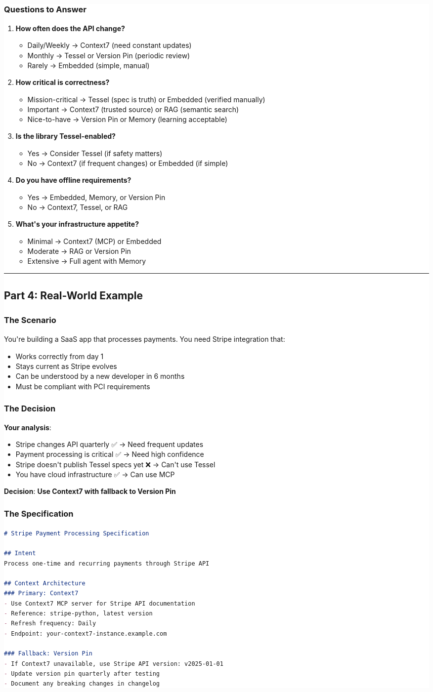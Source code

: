 ### Questions to Answer

1. **How often does the API change?**
   - Daily/Weekly → Context7 (need constant updates)
   - Monthly → Tessel or Version Pin (periodic review)
   - Rarely → Embedded (simple, manual)

2. **How critical is correctness?**
   - Mission-critical → Tessel (spec is truth) or Embedded (verified manually)
   - Important → Context7 (trusted source) or RAG (semantic search)
   - Nice-to-have → Version Pin or Memory (learning acceptable)

3. **Is the library Tessel-enabled?**
   - Yes → Consider Tessel (if safety matters)
   - No → Context7 (if frequent changes) or Embedded (if simple)

4. **Do you have offline requirements?**
   - Yes → Embedded, Memory, or Version Pin
   - No → Context7, Tessel, or RAG

5. **What's your infrastructure appetite?**
   - Minimal → Context7 (MCP) or Embedded
   - Moderate → RAG or Version Pin
   - Extensive → Full agent with Memory

---

## Part 4: Real-World Example

### The Scenario

You're building a SaaS app that processes payments. You need Stripe integration that:
- Works correctly from day 1
- Stays current as Stripe evolves
- Can be understood by a new developer in 6 months
- Must be compliant with PCI requirements

### The Decision

**Your analysis**:
- Stripe changes API quarterly ✅ → Need frequent updates
- Payment processing is critical ✅ → Need high confidence
- Stripe doesn't publish Tessel specs yet ❌ → Can't use Tessel
- You have cloud infrastructure ✅ → Can use MCP

**Decision**: **Use Context7 with fallback to Version Pin**

### The Specification

```markdown
# Stripe Payment Processing Specification

## Intent
Process one-time and recurring payments through Stripe API

## Context Architecture
### Primary: Context7
- Use Context7 MCP server for Stripe API documentation
- Reference: stripe-python, latest version
- Refresh frequency: Daily
- Endpoint: your-context7-instance.example.com

### Fallback: Version Pin
- If Context7 unavailable, use Stripe API version: v2025-01-01
- Update version pin quarterly after testing
- Document any breaking changes in changelog
```